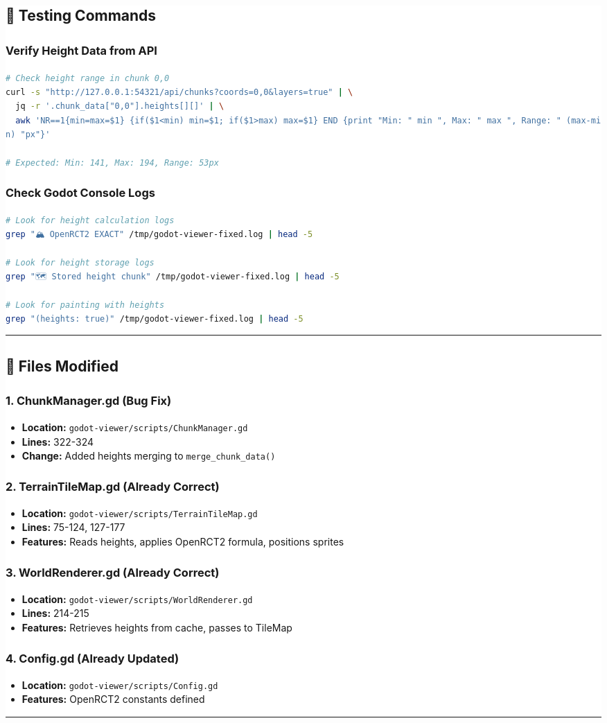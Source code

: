 
## 🧪 Testing Commands

### Verify Height Data from API
```bash
# Check height range in chunk 0,0
curl -s "http://127.0.0.1:54321/api/chunks?coords=0,0&layers=true" | \
  jq -r '.chunk_data["0,0"].heights[][]' | \
  awk 'NR==1{min=max=$1} {if($1<min) min=$1; if($1>max) max=$1} END {print "Min: " min ", Max: " max ", Range: " (max-min) "px"}'

# Expected: Min: 141, Max: 194, Range: 53px
```

### Check Godot Console Logs
```bash
# Look for height calculation logs
grep "🏔️ OpenRCT2 EXACT" /tmp/godot-viewer-fixed.log | head -5

# Look for height storage logs
grep "🗺️ Stored height chunk" /tmp/godot-viewer-fixed.log | head -5

# Look for painting with heights
grep "(heights: true)" /tmp/godot-viewer-fixed.log | head -5
```

---

## 📁 Files Modified

### 1. ChunkManager.gd (Bug Fix)
- **Location:** `godot-viewer/scripts/ChunkManager.gd`
- **Lines:** 322-324
- **Change:** Added heights merging to `merge_chunk_data()`

### 2. TerrainTileMap.gd (Already Correct)
- **Location:** `godot-viewer/scripts/TerrainTileMap.gd`
- **Lines:** 75-124, 127-177
- **Features:** Reads heights, applies OpenRCT2 formula, positions sprites

### 3. WorldRenderer.gd (Already Correct)
- **Location:** `godot-viewer/scripts/WorldRenderer.gd`
- **Lines:** 214-215
- **Features:** Retrieves heights from cache, passes to TileMap

### 4. Config.gd (Already Updated)
- **Location:** `godot-viewer/scripts/Config.gd`
- **Features:** OpenRCT2 constants defined

---
